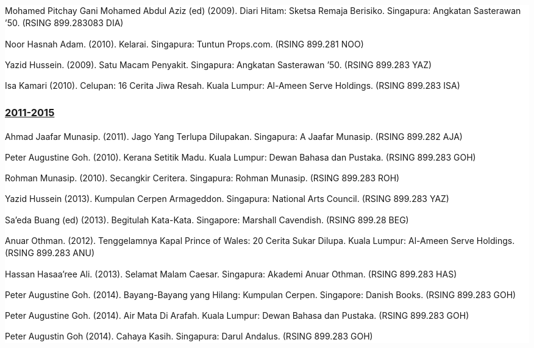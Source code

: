 Mohamed Pitchay Gani Mohamed Abdul Aziz (ed) (2009). Diari Hitam: Sketsa Remaja Berisiko.
Singapura: Angkatan Sasterawan ’50.
(RSING 899.283083 DIA)

Noor Hasnah Adam. (2010). Kelarai.
Singapura: Tuntun Props.com.
(RSING 899.281 NOO)

Yazid Hussein. (2009). Satu Macam Penyakit.
Singapura: Angkatan Sasterawan ’50.
(RSING 899.283 YAZ)

Isa Kamari (2010). Celupan: 16 Cerita Jiwa Resah.
Kuala Lumpur: Al-Ameen Serve Holdings.
(RSING 899.283 ISA)

 

### <u>2011-2015</u>

Ahmad Jaafar Munasip. (2011). Jago Yang Terlupa Dilupakan.
Singapura: A Jaafar Munasip.
(RSING 899.282 AJA)

Peter Augustine Goh. (2010). Kerana Setitik Madu.
Kuala Lumpur: Dewan Bahasa dan Pustaka.
(RSING 899.283 GOH)

Rohman Munasip. (2010). Secangkir Ceritera.
Singapura: Rohman Munasip.
(RSING 899.283 ROH)

Yazid Hussein (2013). Kumpulan Cerpen Armageddon.
Singapura: National Arts Council.
(RSING 899.283 YAZ)

Sa’eda Buang (ed) (2013). Begitulah Kata-Kata.
Singapore: Marshall Cavendish.
(RSING 899.28 BEG)

Anuar Othman. (2012). Tenggelamnya Kapal Prince of Wales: 20 Cerita Sukar Dilupa.
Kuala Lumpur: Al-Ameen Serve Holdings.
(RSING 899.283 ANU)

Hassan Hasaa’ree Ali. (2013). Selamat Malam Caesar.
Singapura: Akademi Anuar Othman.
(RSING 899.283 HAS)

Peter Augustine Goh. (2014). Bayang-Bayang yang Hilang: Kumpulan Cerpen.
Singapore: Danish Books.
(RSING 899.283 GOH)

Peter Augustine Goh. (2014). Air Mata Di Arafah.
Kuala Lumpur: Dewan Bahasa dan Pustaka.
(RSING 899.283 GOH)

Peter Augustin Goh (2014). Cahaya Kasih.
Singapura: Darul Andalus.
(RSING 899.283 GOH)
